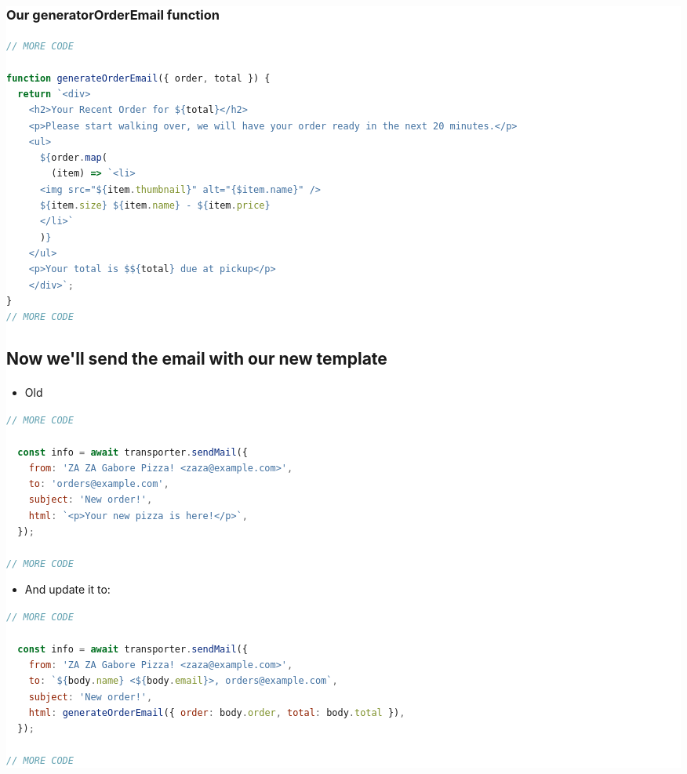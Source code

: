 ### Our generatorOrderEmail function
```js
// MORE CODE

function generateOrderEmail({ order, total }) {
  return `<div>
    <h2>Your Recent Order for ${total}</h2>
    <p>Please start walking over, we will have your order ready in the next 20 minutes.</p>
    <ul>
      ${order.map(
        (item) => `<li>
      <img src="${item.thumbnail}" alt="{$item.name}" />
      ${item.size} ${item.name} - ${item.price}
      </li>`
      )}
    </ul>
    <p>Your total is $${total} due at pickup</p>
    </div>`;
}
// MORE CODE
```

## Now we'll send the email with our new template
* Old

```js
// MORE CODE

  const info = await transporter.sendMail({
    from: 'ZA ZA Gabore Pizza! <zaza@example.com>',
    to: 'orders@example.com',
    subject: 'New order!',
    html: `<p>Your new pizza is here!</p>`,
  });

// MORE CODE
```

* And update it to:

```js
// MORE CODE

  const info = await transporter.sendMail({
    from: 'ZA ZA Gabore Pizza! <zaza@example.com>',
    to: `${body.name} <${body.email}>, orders@example.com`,
    subject: 'New order!',
    html: generateOrderEmail({ order: body.order, total: body.total }),
  });

// MORE CODE
```
